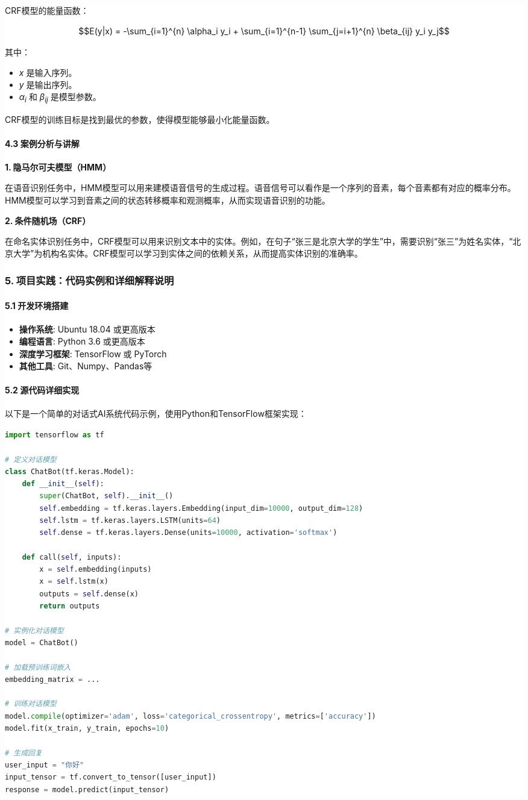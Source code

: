 CRF模型的能量函数：

$$E(y|x) = -\sum_{i=1}^{n} \alpha_i y_i + \sum_{i=1}^{n-1} \sum_{j=i+1}^{n} \beta_{ij} y_i y_j$$

其中：

* $x$ 是输入序列。
* $y$ 是输出序列。
* $\alpha_i$ 和 $\beta_{ij}$ 是模型参数。

CRF模型的训练目标是找到最优的参数，使得模型能够最小化能量函数。

#### 4.3  案例分析与讲解

**1. 隐马尔可夫模型（HMM）**

在语音识别任务中，HMM模型可以用来建模语音信号的生成过程。语音信号可以看作是一个序列的音素，每个音素都有对应的概率分布。HMM模型可以学习到音素之间的状态转移概率和观测概率，从而实现语音识别的功能。

**2. 条件随机场（CRF）**

在命名实体识别任务中，CRF模型可以用来识别文本中的实体。例如，在句子“张三是北京大学的学生”中，需要识别“张三”为姓名实体，“北京大学”为机构名实体。CRF模型可以学习到实体之间的依赖关系，从而提高实体识别的准确率。

### 5. 项目实践：代码实例和详细解释说明

#### 5.1  开发环境搭建

* **操作系统**: Ubuntu 18.04 或更高版本
* **编程语言**: Python 3.6 或更高版本
* **深度学习框架**: TensorFlow 或 PyTorch
* **其他工具**: Git、Numpy、Pandas等

#### 5.2  源代码详细实现

以下是一个简单的对话式AI系统代码示例，使用Python和TensorFlow框架实现：

```python
import tensorflow as tf

# 定义对话模型
class ChatBot(tf.keras.Model):
    def __init__(self):
        super(ChatBot, self).__init__()
        self.embedding = tf.keras.layers.Embedding(input_dim=10000, output_dim=128)
        self.lstm = tf.keras.layers.LSTM(units=64)
        self.dense = tf.keras.layers.Dense(units=10000, activation='softmax')

    def call(self, inputs):
        x = self.embedding(inputs)
        x = self.lstm(x)
        outputs = self.dense(x)
        return outputs

# 实例化对话模型
model = ChatBot()

# 加载预训练词嵌入
embedding_matrix = ...

# 训练对话模型
model.compile(optimizer='adam', loss='categorical_crossentropy', metrics=['accuracy'])
model.fit(x_train, y_train, epochs=10)

# 生成回复
user_input = "你好"
input_tensor = tf.convert_to_tensor([user_input])
response = model.predict(input_tensor)
```